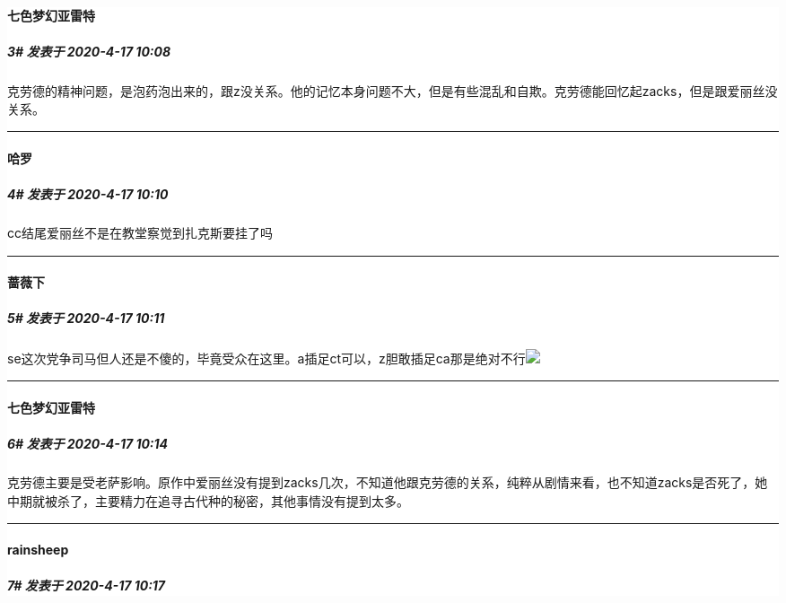 ####  七色梦幻亚雷特  
##### 3#       发表于 2020-4-17 10:08




克劳德的精神问题，是泡药泡出来的，跟z没关系。他的记忆本身问题不大，但是有些混乱和自欺。克劳德能回忆起zacks，但是跟爱丽丝没关系。







-----

####  哈罗  
##### 4#       发表于 2020-4-17 10:10




cc结尾爱丽丝不是在教堂察觉到扎克斯要挂了吗







-----

####  蔷薇下  
##### 5#       发表于 2020-4-17 10:11




se这次党争司马但人还是不傻的，毕竟受众在这里。a插足ct可以，z胆敢插足ca那是绝对不行<img src="https://static.saraba1st.com/image/smiley/face2017/065.png" referrerpolicy="no-referrer">







-----

####  七色梦幻亚雷特  
##### 6#       发表于 2020-4-17 10:14




克劳德主要是受老萨影响。原作中爱丽丝没有提到zacks几次，不知道他跟克劳德的关系，纯粹从剧情来看，也不知道zacks是否死了，她中期就被杀了，主要精力在追寻古代种的秘密，其他事情没有提到太多。







-----

####  rainsheep  
##### 7#       发表于 2020-4-17 10:17


